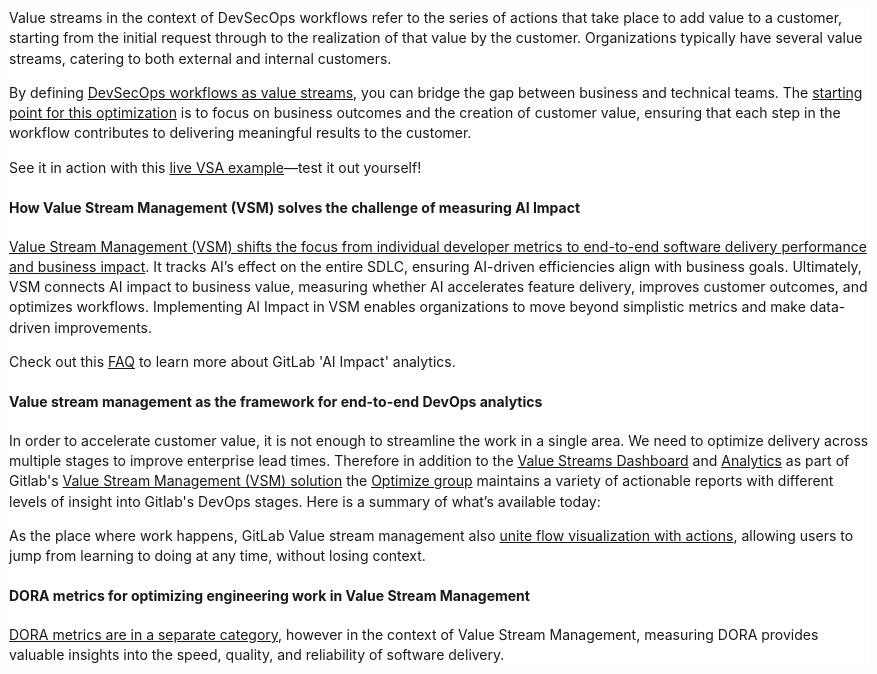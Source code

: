 Value streams in the context of DevSecOps workflows refer to the series of actions that take place to add value to a customer, starting from the initial request through to the realization of that value by the customer.
Organizations typically have several value streams, catering to both external and internal customers. 

By defining [DevSecOps workflows as value streams](https://docs.gitlab.com/ee/user/group/value_stream_analytics/#value-stream-stage-events), you can bridge the gap between business and technical teams. The [starting point for this optimization](https://about.gitlab.com/blog/2023/06/26/three-steps-to-optimize-software-value-streams/) is to focus on business outcomes and the creation of customer value, ensuring that each step in the workflow contributes to delivering meaningful results to the customer.

See it in action with this [live VSA example](https://gitlab.com/gitlab-org/gitlab/-/value_stream_analytics?label_name[]=type%3A%3Afeature)—test it out yourself!

#### How Value Stream Management (VSM) solves the challenge of measuring AI Impact

[Value Stream Management (VSM) shifts the focus from individual developer metrics to end-to-end software delivery performance and business impact](https://about.gitlab.com/blog/2024/02/20/measuring-ai-effectiveness-beyond-developer-productivity-metrics/). It tracks AI’s effect on the entire SDLC, ensuring AI-driven efficiencies align with business goals. Ultimately, VSM connects AI impact to business value, measuring whether AI accelerates feature delivery, improves customer outcomes, and optimizes workflows. Implementing AI Impact in VSM enables organizations to move beyond simplistic metrics and make data-driven improvements.

Check out this [FAQ](https://gitlab.com/gitlab-org/gitlab/-/issues/512931) to learn more about GitLab 'AI Impact' analytics. 

#### Value stream management as the framework for end-to-end DevOps analytics

In order to accelerate customer value, it is not enough to streamline the work in a single area. We need to optimize delivery across multiple stages to improve enterprise lead times. Therefore in addition to the [Value Streams Dashboard](https://docs.gitlab.com/ee/user/analytics/value_streams_dashboard.html) and [Analytics](https://docs.gitlab.com/ee/user/group/value_stream_analytics/) as part of Gitlab's [Value Stream Management (VSM) solution](https://about.gitlab.com/solutions/value-stream-management/) the [Optimize group](https://handbook.gitlab.com/handbook/product/categories/#optimize-group) maintains a variety of actionable reports with different levels of insight into Gitlab's DevOps stages. Here is a summary of what’s available today:



</figure> 

As the place where work happens, GitLab Value stream management also [unite flow visualization with actions](https://about.gitlab.com/blog/2023/06/01/value-stream-total-time-chart/), allowing users to jump from learning to doing at any time, without losing context.

#### DORA metrics for optimizing engineering work in Value Stream Management

[DORA metrics are in a separate category](https://about.gitlab.com/direction/plan/dora_metrics/), however in the context of Value Stream Management, measuring DORA provides valuable insights into the speed, quality, and reliability of software delivery. 
